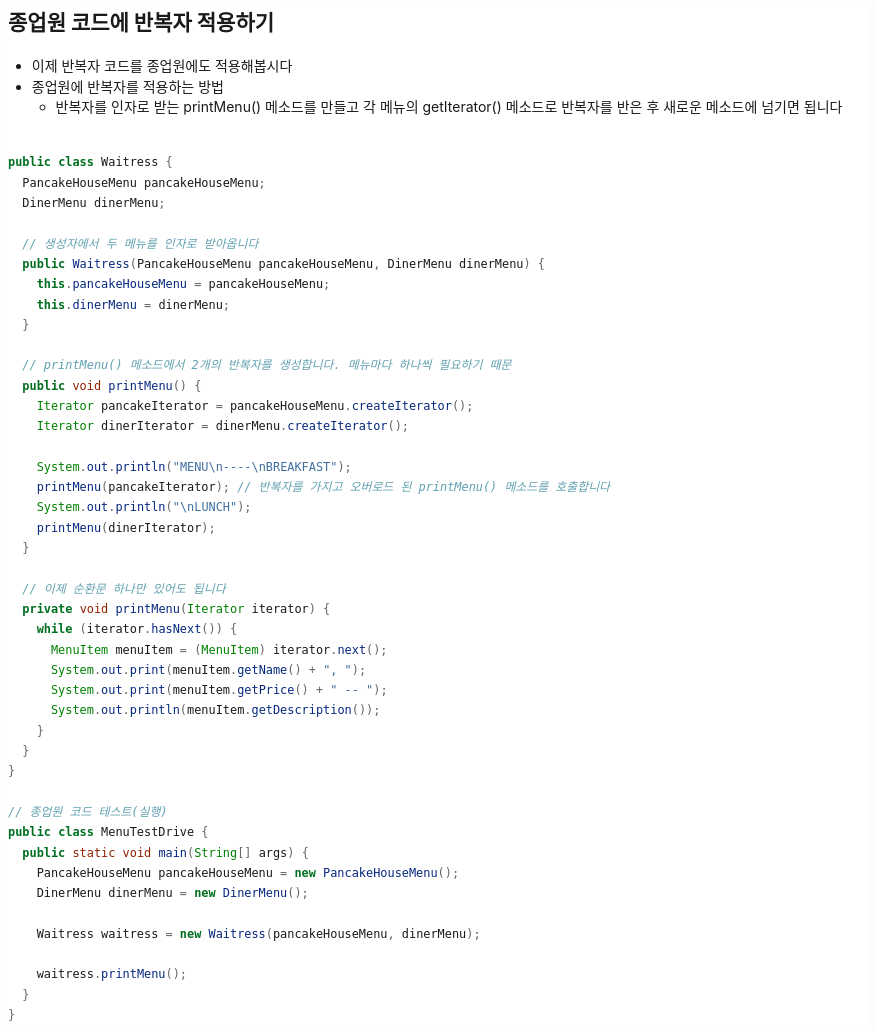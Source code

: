 ## 종업원 코드에 반복자 적용하기

- 이제 반복자 코드를 종업원에도 적용해봅시다
- 종업원에 반복자를 적용하는 방법
  - 반복자를 인자로 받는 printMenu() 메소드를 만들고 각 메뉴의 getIterator() 메소드로 반복자를 반은 후 새로운 메소드에 넘기면 됩니다

```java

public class Waitress {
  PancakeHouseMenu pancakeHouseMenu;
  DinerMenu dinerMenu;

  // 생성자에서 두 메뉴를 인자로 받아옵니다
  public Waitress(PancakeHouseMenu pancakeHouseMenu, DinerMenu dinerMenu) {
    this.pancakeHouseMenu = pancakeHouseMenu;
    this.dinerMenu = dinerMenu;
  }

  // printMenu() 메소드에서 2개의 반복자를 생성합니다. 메뉴마다 하나씩 필요하기 때문
  public void printMenu() {
    Iterator pancakeIterator = pancakeHouseMenu.createIterator();
    Iterator dinerIterator = dinerMenu.createIterator();

    System.out.println("MENU\n----\nBREAKFAST");
    printMenu(pancakeIterator); // 반복자를 가지고 오버로드 된 printMenu() 메소드를 호출합니다
    System.out.println("\nLUNCH");
    printMenu(dinerIterator);
  }

  // 이제 순환문 하나만 있어도 됩니다
  private void printMenu(Iterator iterator) {
    while (iterator.hasNext()) {
      MenuItem menuItem = (MenuItem) iterator.next();
      System.out.print(menuItem.getName() + ", ");
      System.out.print(menuItem.getPrice() + " -- ");
      System.out.println(menuItem.getDescription());
    }
  }
}

// 종업원 코드 테스트(실행)
public class MenuTestDrive {
  public static void main(String[] args) {
    PancakeHouseMenu pancakeHouseMenu = new PancakeHouseMenu();
    DinerMenu dinerMenu = new DinerMenu();

    Waitress waitress = new Waitress(pancakeHouseMenu, dinerMenu);

    waitress.printMenu();
  }
}

```
